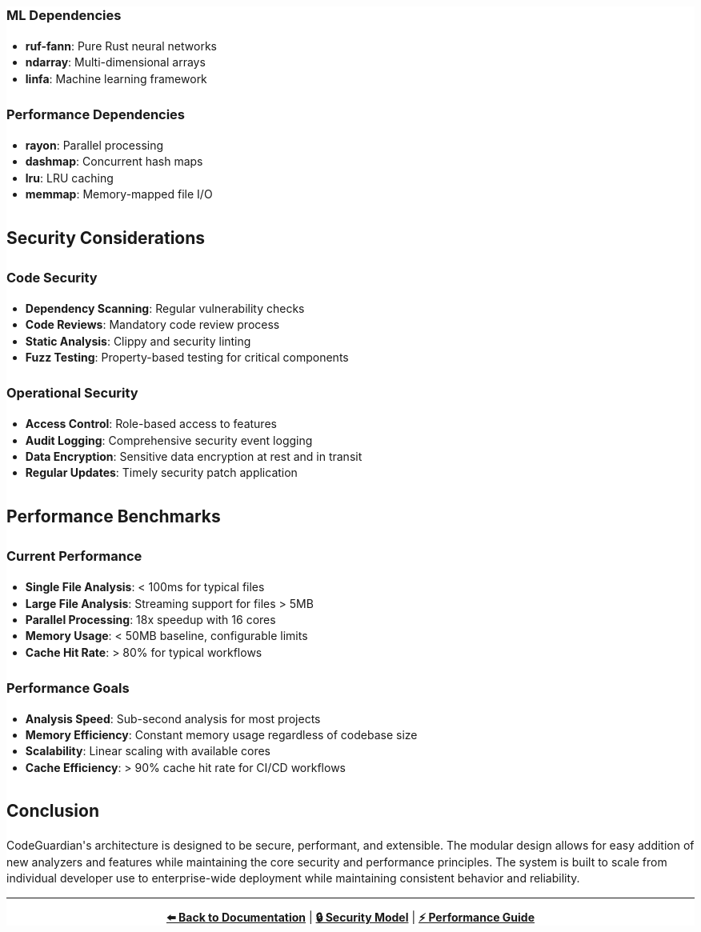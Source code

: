 ### ML Dependencies

- **ruf-fann**: Pure Rust neural networks
- **ndarray**: Multi-dimensional arrays
- **linfa**: Machine learning framework

### Performance Dependencies

- **rayon**: Parallel processing
- **dashmap**: Concurrent hash maps
- **lru**: LRU caching
- **memmap**: Memory-mapped file I/O

## Security Considerations

### Code Security

- **Dependency Scanning**: Regular vulnerability checks
- **Code Reviews**: Mandatory code review process
- **Static Analysis**: Clippy and security linting
- **Fuzz Testing**: Property-based testing for critical components

### Operational Security

- **Access Control**: Role-based access to features
- **Audit Logging**: Comprehensive security event logging
- **Data Encryption**: Sensitive data encryption at rest and in transit
- **Regular Updates**: Timely security patch application

## Performance Benchmarks

### Current Performance

- **Single File Analysis**: < 100ms for typical files
- **Large File Analysis**: Streaming support for files > 5MB
- **Parallel Processing**: 18x speedup with 16 cores
- **Memory Usage**: < 50MB baseline, configurable limits
- **Cache Hit Rate**: > 80% for typical workflows

### Performance Goals

- **Analysis Speed**: Sub-second analysis for most projects
- **Memory Efficiency**: Constant memory usage regardless of codebase size
- **Scalability**: Linear scaling with available cores
- **Cache Efficiency**: > 90% cache hit rate for CI/CD workflows

## Conclusion

CodeGuardian's architecture is designed to be secure, performant, and extensible. The modular design allows for easy addition of new analyzers and features while maintaining the core security and performance principles. The system is built to scale from individual developer use to enterprise-wide deployment while maintaining consistent behavior and reliability.

---

<div align="center">

**[⬅️ Back to Documentation](../README.md)** | **[🔒 Security Model](security.md)** | **[⚡ Performance Guide](performance.md)**

</div>
